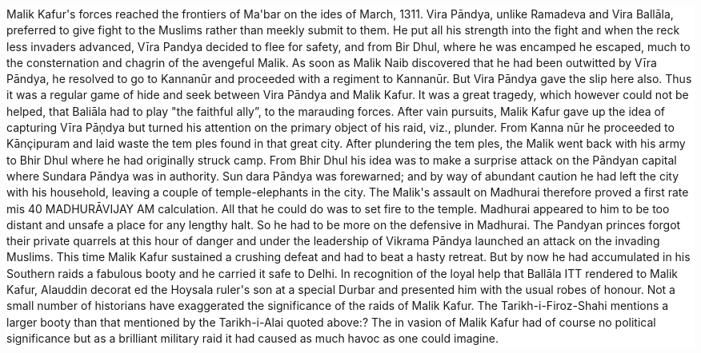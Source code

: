Malik Kafur's forces reached the frontiers of Ma'bar on the ides of March, 1311. Vira Pāndya, unlike Ramadeva and Vira Ballāla, preferred to give fight to the Muslims rather than meekly submit to them. He put all his strength into the fight and when the reck less invaders advanced, Vīra Pandya decided to flee for safety, and from Bir Dhul, where he was encamped he escaped, much to the consternation and chagrin of the avengeful Malik. As soon as Malik Naib discovered that he had been outwitted by Vīra Pāndya, he resolved to go to Kannanūr and proceeded with a regiment to Kannanūr. But Vira Pāndya gave the slip here also. Thus it was a regular game of hide and seek between Vira Pāndya and Malik Kafur. It was a great tragedy, which however could not be helped, that Baliāla had to play "the faithful ally”, to the marauding forces. After vain pursuits, Malik Kafur gave up the idea of capturing Vīra Pāņdya but turned his attention on the primary object of his raid, viz., plunder. From Kanna nūr he proceeded to Kānçipuram and laid waste the tem ples found in that great city. After plundering the tem ples, the Malik went back with his army to Bhir Dhul where he had originally struck camp. From Bhir Dhul his idea was to make a surprise attack on the Pāndyan capital where Sundara Pāndya was in authority. Sun dara Pāndya was forewarned; and by way of abundant caution he had left the city with his household, leaving a couple of temple-elephants in the city. The Malik's assault on Madhurai therefore proved a first rate mis
40
MADHURĀVIJAY AM
calculation. All that he could do was to set fire to the temple. Madhurai appeared to him to be too distant and unsafe a place for any lengthy halt. So he had to be more on the defensive in Madhurai. The Pandyan princes forgot their private quarrels at this hour of danger and under the leadership of Vikrama Pāndya launched an attack on the invading Muslims. This time Malik Kafur sustained a crushing defeat and had to beat a hasty retreat. But by now he had accumulated in his Southern raids a fabulous booty and he carried it safe to Delhi. In recognition of the loyal help that Ballāla ITT rendered to Malik Kafur, Alauddin decorat ed the Hoysala ruler's son at a special Durbar and presented him with the usual robes of honour.
Not a small number of historians have exaggerated the significance of the raids of Malik Kafur. The Tarikh-i-Firoz-Shahi mentions a larger booty than that mentioned by the Tarikh-i-Alai quoted above:? The in vasion of Malik Kafur had of course no political significance but as a brilliant military raid it had caused as much havoc as one could imagine.
